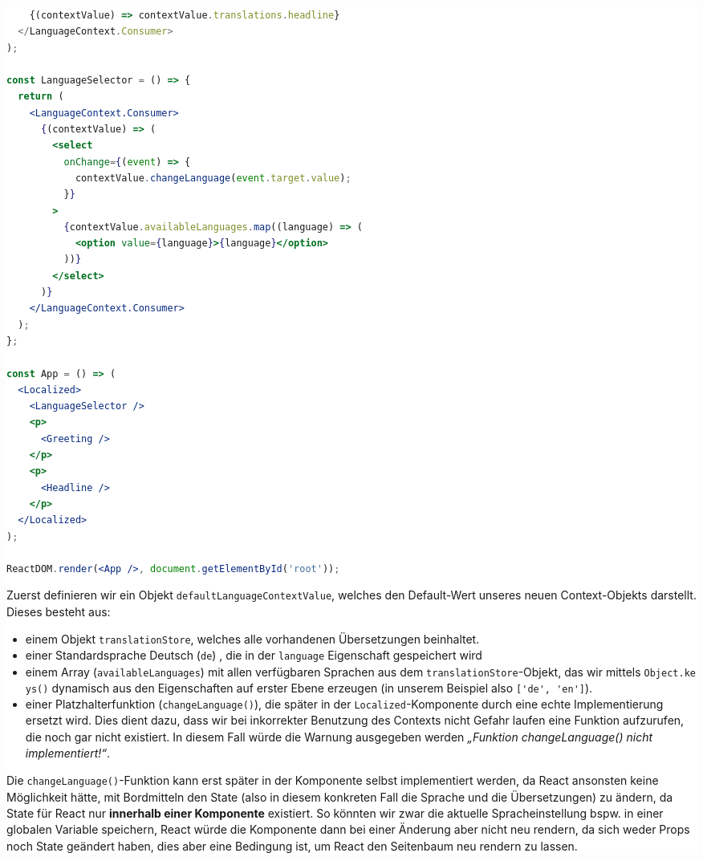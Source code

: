 ```jsx
    {(contextValue) => contextValue.translations.headline}
  </LanguageContext.Consumer>
);

const LanguageSelector = () => {
  return (
    <LanguageContext.Consumer>
      {(contextValue) => (
        <select
          onChange={(event) => {
            contextValue.changeLanguage(event.target.value);
          }}
        >
          {contextValue.availableLanguages.map((language) => (
            <option value={language}>{language}</option>
          ))}
        </select>
      )}
    </LanguageContext.Consumer>
  );
};

const App = () => (
  <Localized>
    <LanguageSelector />
    <p>
      <Greeting />
    </p>
    <p>
      <Headline />
    </p>
  </Localized>
);

ReactDOM.render(<App />, document.getElementById('root'));
```

Zuerst definieren wir ein Objekt `defaultLanguageContextValue`, welches den Default-Wert unseres neuen Context-Objekts darstellt. Dieses besteht aus:

- einem Objekt `translationStore`, welches alle vorhandenen Übersetzungen beinhaltet.
- einer Standardsprache Deutsch \(`de`\) , die in der `language` Eigenschaft gespeichert wird
- einem Array \(`availableLanguages`\) mit allen verfügbaren Sprachen aus dem `translationStore`-Objekt, das wir mittels `Object.keys()` dynamisch aus den Eigenschaften auf erster Ebene erzeugen \(in unserem Beispiel also `['de', 'en']`\).
- einer Platzhalterfunktion \(`changeLanguage()`\), die später in der `Localized`-Komponente durch eine echte Implementierung ersetzt wird. Dies dient dazu, dass wir bei inkorrekter Benutzung des Contexts nicht Gefahr laufen eine Funktion aufzurufen, die noch gar nicht existiert. In diesem Fall würde die Warnung ausgegeben werden _„Funktion changeLanguage\(\) nicht implementiert!“_.

Die `changeLanguage()`-Funktion kann erst später in der Komponente selbst implementiert werden, da React ansonsten keine Möglichkeit hätte, mit Bordmitteln den State \(also in diesem konkreten Fall die Sprache und die Übersetzungen\) zu ändern, da State für React nur **innerhalb einer Komponente** existiert. So könnten wir zwar die aktuelle Spracheinstellung bspw. in einer globalen Variable speichern, React würde die Komponente dann bei einer Änderung aber nicht neu rendern, da sich weder Props noch State geändert haben, dies aber eine Bedingung ist, um React den Seitenbaum neu rendern zu lassen.
